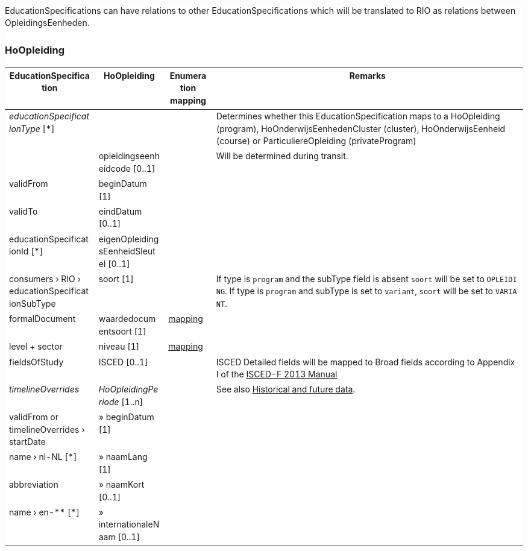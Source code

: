 EducationSpecifications can have relations to other EducationSpecifications which will be translated to RIO as relations between OpleidingsEenheden.

<div class="colored-table yellow">



### **HoOpleiding**

| EducationSpecification                          | HoOpleiding                          | Enumeration mapping                            | Remarks                                                                                                                                                                                                           |
| ----------------------------------------------- | ------------------------------------ | ---------------------------------------------- | ----------------------------------------------------------------------------------------------------------------------------------------------------------------------------------------------------------------- |
| *educationSpecificationType* [*]                |                                      |                                                | Determines whether this EducationSpecification maps to a HoOpleiding (program), HoOnderwijsEenhedenCluster (cluster), HoOnderwijsEenheid (course) or ParticuliereOpleiding (privateProgram)                       |
|                                                 | opleidingseenheidcode [0..1]         |                                                | Will be determined during transit.                                                                                                                                                                                |
| validFrom                                       | beginDatum [1]                       |                                                |                                                                                                                                                                                                                   |
| validTo                                         | eindDatum [0..1]                     |                                                |                                                                                                                                                                                                                   |
| educationSpecificationId [*]                    | eigenOpleidingsEenheidSleutel [0..1] |                                                |                                                                                                                                                                                                                   |
| consumers › RIO › educationSpecificationSubType | soort [1]                            |                                                | If type is `program` and the subType field is absent `soort` will be set to `OPLEIDING`. If type is `program` and subType is set to `variant`, `soort` will be set to `VARIANT`.                                  |
| formalDocument                                  | waardedocumentsoort [1]              | [mapping](#formaldocument-waardedocumentsoort) |                                                                                                                                                                                                                   |
| level + sector                                  | niveau [1]                           | [mapping](#sector-level-niveau)                |                                                                                                                                                                                                                   |
| fieldsOfStudy                                   | ISCED [0..1]                         |                                                | ISCED Detailed fields will be mapped to Broad fields according to Appendix I of the [ISCED-F 2013 Manual](http://uis.unesco.org/sites/default/files/documents/isced-fields-of-education-and-training-2013-en.pdf) |
| *timelineOverrides*                             | *HoOpleidingPeriode* [1..n]          |                                                | See also [Historical and future data](historical-and-future-data.md).                                                                                                                                             |
| validFrom or timelineOverrides › startDate      | » beginDatum [1]                     |                                                |                                                                                                                                                                                                                   |
| name › nl-NL [*]                                | » naamLang [1]                       |                                                |                                                                                                                                                                                                                   |
| abbreviation                                    | » naamKort [0..1]                    |                                                |                                                                                                                                                                                                                   |
| name › en-** [*]                                | » internationaleNaam [0..1]          |                                                |                                                                                                                                                                                                                   |
